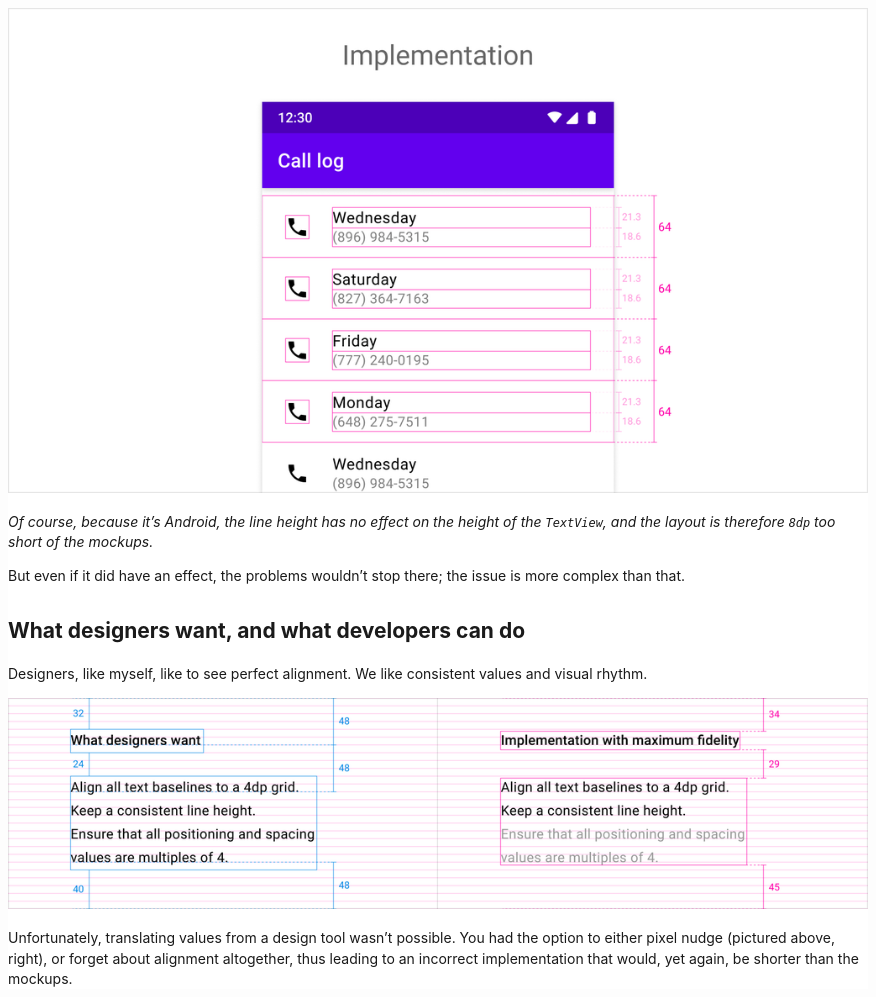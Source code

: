 ![A mockup with spec lines enabled of a call log app](./images/Implementation.png )

*Of course, because it’s Android, the line height has no effect on the height of the `TextView`, and the layout is therefore `8dp` too short of the mockups.*

But even if it did have an effect, the problems wouldn’t stop there; the issue is more complex than that.

## What designers want, and what developers can do

Designers, like myself, like to see perfect alignment. We like consistent values and visual rhythm.

![A showcase of the differences in line spacing between a mockup and an implementation in Android](./images/Designers_Want_Designers_Get.png)

Unfortunately, translating values from a design tool wasn’t possible. You had the option to either pixel nudge (pictured above, right), or forget about alignment altogether, thus leading to an incorrect implementation that would, yet again, be shorter than the mockups.
